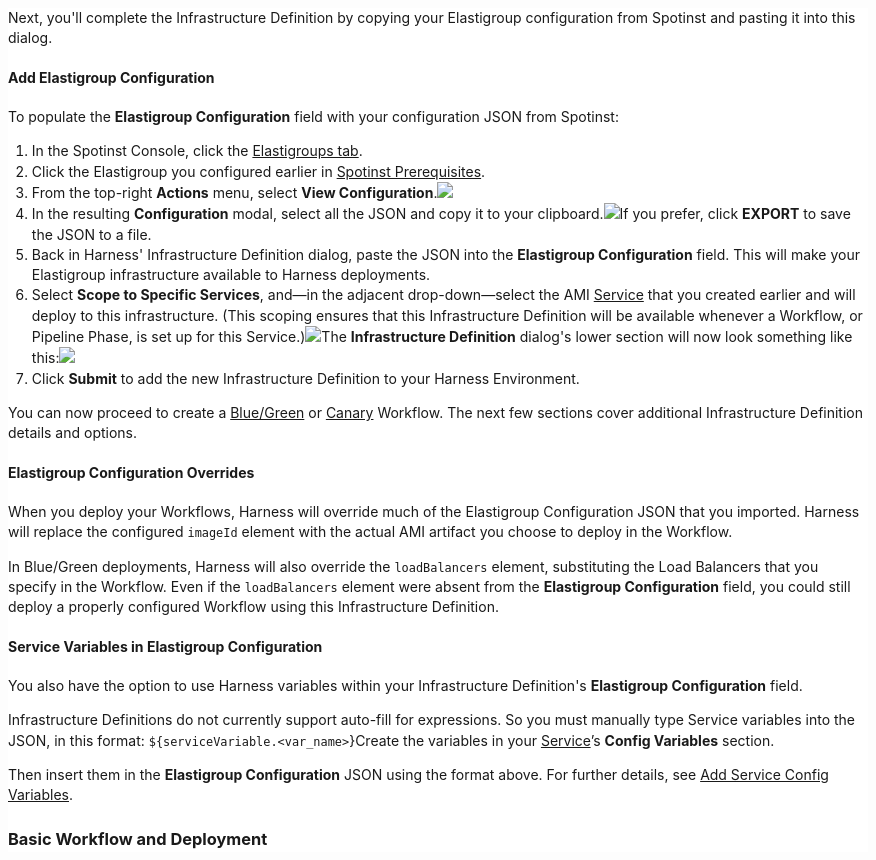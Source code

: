 Next, you'll complete the Infrastructure Definition by copying your Elastigroup configuration from Spotinst and pasting it into this dialog.


#### Add Elastigroup Configuration

To populate the **Elastigroup Configuration** field with your configuration JSON from Spotinst:

1. In the Spotinst Console, click the [Elastigroups tab](https://console.spotinst.com/#/aws/ec2/elastigroup/list).
2. Click the Elastigroup you configured earlier in [Spotinst Prerequisites](#spotinst_prerequisites).
3. From the top-right **Actions** menu, select **View Configuration**.![](https://files.helpdocs.io/kw8ldg1itf/articles/bkxhdsur2z/1620840151570/image.png)
4. In the resulting **Configuration** modal, select all the JSON and copy it to your clipboard.![](https://files.helpdocs.io/kw8ldg1itf/articles/bkxhdsur2z/1620840151691/image.png)If you prefer, click **EXPORT** to save the JSON to a file.
5. Back in Harness' Infrastructure Definition dialog, paste the JSON into the **Elastigroup Configuration** field. This will make your Elastigroup infrastructure available to Harness deployments.
6. Select **Scope to Specific Services**, and—in the adjacent drop-down—select the AMI [Service](#service) that you created earlier and will deploy to this infrastructure. (This scoping ensures that this Infrastructure Definition will be available whenever a Workflow, or Pipeline Phase, is set up for this Service.)![](https://files.helpdocs.io/kw8ldg1itf/articles/bkxhdsur2z/1620840151868/image.png)The **Infrastructure Definition** dialog's lower section will now look something like this:![](https://files.helpdocs.io/kw8ldg1itf/articles/bkxhdsur2z/1620840151973/image.png)
7. Click **Submit** to add the new Infrastructure Definition to your Harness Environment.

You can now proceed to create a [Blue/Green](#blue_green) or [Canary](#canary) Workflow. The next few sections cover additional Infrastructure Definition details and options.

#### Elastigroup Configuration Overrides

When you deploy your Workflows, Harness will override much of the Elastigroup Configuration JSON that you imported. Harness will replace the configured `imageId` element with the actual AMI artifact you choose to deploy in the Workflow.

In Blue/Green deployments, Harness will also override the `loadBalancers` element, substituting the Load Balancers that you specify in the Workflow. Even if the `loadBalancers` element were absent from the **Elastigroup Configuration** field, you could still deploy a properly configured Workflow using this Infrastructure Definition.


#### Service Variables in Elastigroup Configuration

You also have the option to use Harness variables within your Infrastructure Definition's **Elastigroup Configuration** field.

Infrastructure Definitions do not currently support auto-fill for expressions. So you must manually type Service variables into the JSON, in this format: `${serviceVariable.<var_name>`}Create the variables in your [Service](#service)’s **Config Variables** section.

Then insert them in the **Elastigroup Configuration** JSON using the format above. For further details, see [Add Service Config Variables](/article/q78p7rpx9u-add-service-level-config-variables).


### Basic Workflow and Deployment
